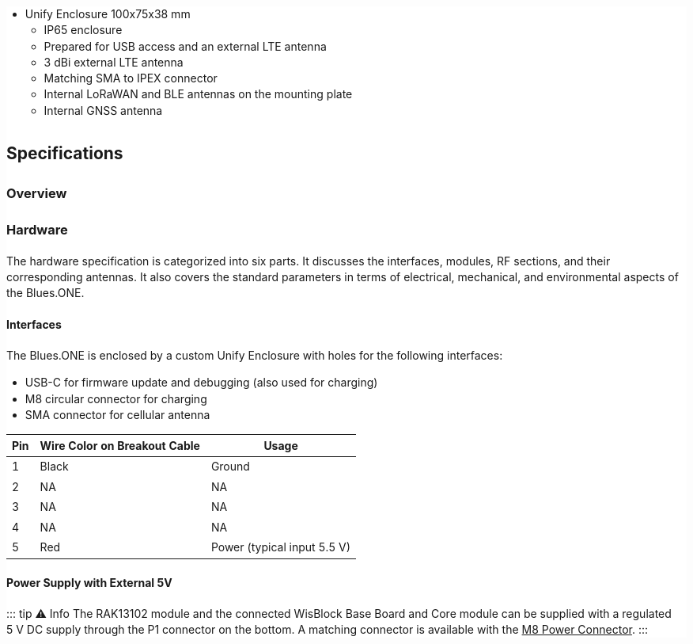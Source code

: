 - Unify Enclosure 100x75x38&nbsp;mm
  - IP65 enclosure
  - Prepared for USB access and an external LTE antenna
  - 3&nbsp;dBi external LTE antenna
  - Matching SMA to IPEX connector
  - Internal LoRaWAN and BLE antennas on the mounting plate
  - Internal GNSS antenna

## Specifications

### Overview

<rk-img
  src="/assets/images/wistrio/bluesone/datasheet/bluesone-set.png"
  width="60%"
  caption="Blues.ONE Complete Set"
/>

### Hardware

The hardware specification is categorized into six parts. It discusses the interfaces, modules, RF sections, and their corresponding antennas. It also covers the standard parameters in terms of electrical, mechanical, and environmental aspects of the Blues.ONE.

#### Interfaces

The Blues.ONE is enclosed by a custom Unify Enclosure with holes for the following interfaces:

- USB-C for firmware update and debugging (also used for charging)
- M8 circular connector for charging
- SMA connector for cellular antenna

<rk-img
  src="/assets/images/wistrio/bluesone/datasheet/m8.png"
  width="25%"
  caption="Circular M8 connector"
/>

| Pin | Wire Color on Breakout Cable | Usage                            |
| --- | ---------------------------- | -------------------------------- |
| 1   | Black                        | Ground                           |
| 2   | NA                           | NA                               |
| 3   | NA                           | NA                               |
| 4   | NA                           | NA                               |
| 5   | Red                          | Power (typical input 5.5&nbsp;V) |

#### Power Supply with External 5V

::: tip ⚠️ Info
The RAK13102 module and the connected WisBlock Base Board and Core module can be supplied with a regulated 5&nbsp;V DC supply through the P1 connector on the bottom. A matching connector is available with the [M8 Power Connector](https://store.rakwireless.com/products/m8-power-connector).
:::
